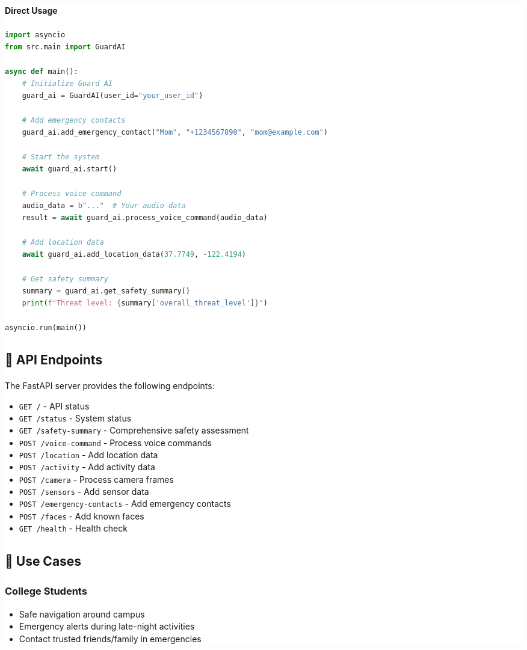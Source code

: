 #### Direct Usage
```python
import asyncio
from src.main import GuardAI

async def main():
    # Initialize Guard AI
    guard_ai = GuardAI(user_id="your_user_id")
    
    # Add emergency contacts
    guard_ai.add_emergency_contact("Mom", "+1234567890", "mom@example.com")
    
    # Start the system
    await guard_ai.start()
    
    # Process voice command
    audio_data = b"..."  # Your audio data
    result = await guard_ai.process_voice_command(audio_data)
    
    # Add location data
    await guard_ai.add_location_data(37.7749, -122.4194)
    
    # Get safety summary
    summary = guard_ai.get_safety_summary()
    print(f"Threat level: {summary['overall_threat_level']}")

asyncio.run(main())
```

## 📡 API Endpoints

The FastAPI server provides the following endpoints:

- `GET /` - API status
- `GET /status` - System status
- `GET /safety-summary` - Comprehensive safety assessment
- `POST /voice-command` - Process voice commands
- `POST /location` - Add location data
- `POST /activity` - Add activity data
- `POST /camera` - Process camera frames
- `POST /sensors` - Add sensor data
- `POST /emergency-contacts` - Add emergency contacts
- `POST /faces` - Add known faces
- `GET /health` - Health check

## 🎯 Use Cases

### College Students
- Safe navigation around campus
- Emergency alerts during late-night activities
- Contact trusted friends/family in emergencies
